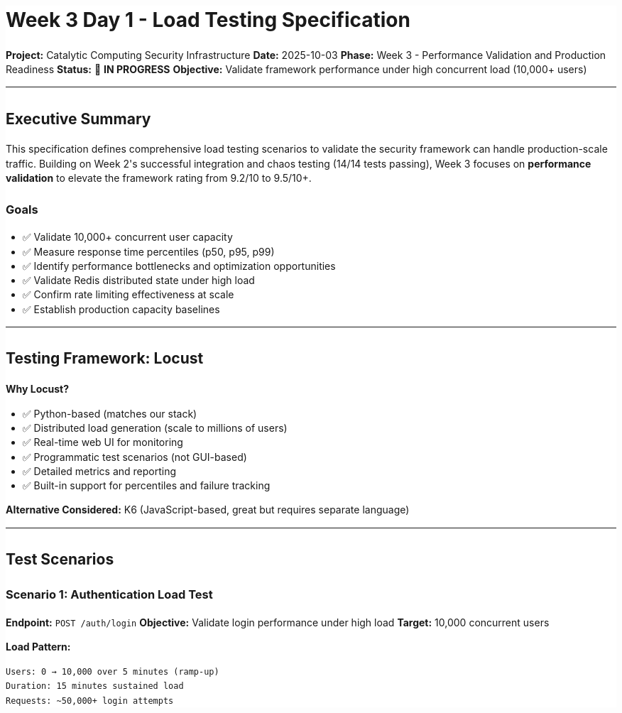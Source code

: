 # Week 3 Day 1 - Load Testing Specification

**Project:** Catalytic Computing Security Infrastructure
**Date:** 2025-10-03
**Phase:** Week 3 - Performance Validation and Production Readiness
**Status:** 🚀 **IN PROGRESS**
**Objective:** Validate framework performance under high concurrent load (10,000+ users)

---

## Executive Summary

This specification defines comprehensive load testing scenarios to validate the security framework can handle production-scale traffic. Building on Week 2's successful integration and chaos testing (14/14 tests passing), Week 3 focuses on **performance validation** to elevate the framework rating from 9.2/10 to 9.5/10+.

### Goals

- ✅ Validate 10,000+ concurrent user capacity
- ✅ Measure response time percentiles (p50, p95, p99)
- ✅ Identify performance bottlenecks and optimization opportunities
- ✅ Validate Redis distributed state under high load
- ✅ Confirm rate limiting effectiveness at scale
- ✅ Establish production capacity baselines

---

## Testing Framework: Locust

**Why Locust?**
- ✅ Python-based (matches our stack)
- ✅ Distributed load generation (scale to millions of users)
- ✅ Real-time web UI for monitoring
- ✅ Programmatic test scenarios (not GUI-based)
- ✅ Detailed metrics and reporting
- ✅ Built-in support for percentiles and failure tracking

**Alternative Considered:** K6 (JavaScript-based, great but requires separate language)

---

## Test Scenarios

### Scenario 1: Authentication Load Test
**Endpoint:** `POST /auth/login`
**Objective:** Validate login performance under high load
**Target:** 10,000 concurrent users

**Load Pattern:**
```
Users: 0 → 10,000 over 5 minutes (ramp-up)
Duration: 15 minutes sustained load
Requests: ~50,000+ login attempts
```
